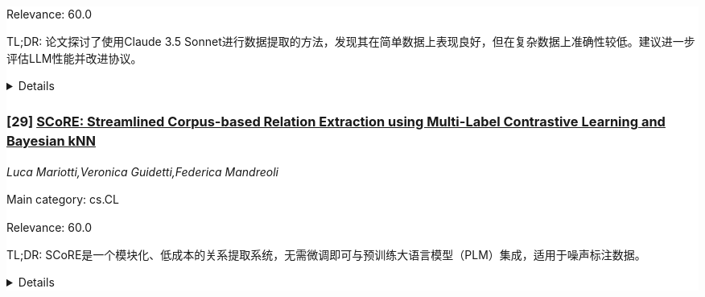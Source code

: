 Relevance: 60.0

TL;DR: 论文探讨了使用Claude 3.5 Sonnet进行数据提取的方法，发现其在简单数据上表现良好，但在复杂数据上准确性较低。建议进一步评估LLM性能并改进协议。


<details><summary>Details</summary></details>


### [29] [SCoRE: Streamlined Corpus-based Relation Extraction using Multi-Label Contrastive Learning and Bayesian kNN](https://arxiv.org/abs/2507.06895)
*Luca Mariotti,Veronica Guidetti,Federica Mandreoli*

Main category: cs.CL

Relevance: 60.0

TL;DR: SCoRE是一个模块化、低成本的关系提取系统，无需微调即可与预训练大语言模型（PLM）集成，适用于噪声标注数据。


<details>
  <summary>Details</summary>
Motivation: 解决低监督环境下关系提取（RE）的需求，特别是与预训练大语言模型（PLM）无缝集成的适应性解决方案。

